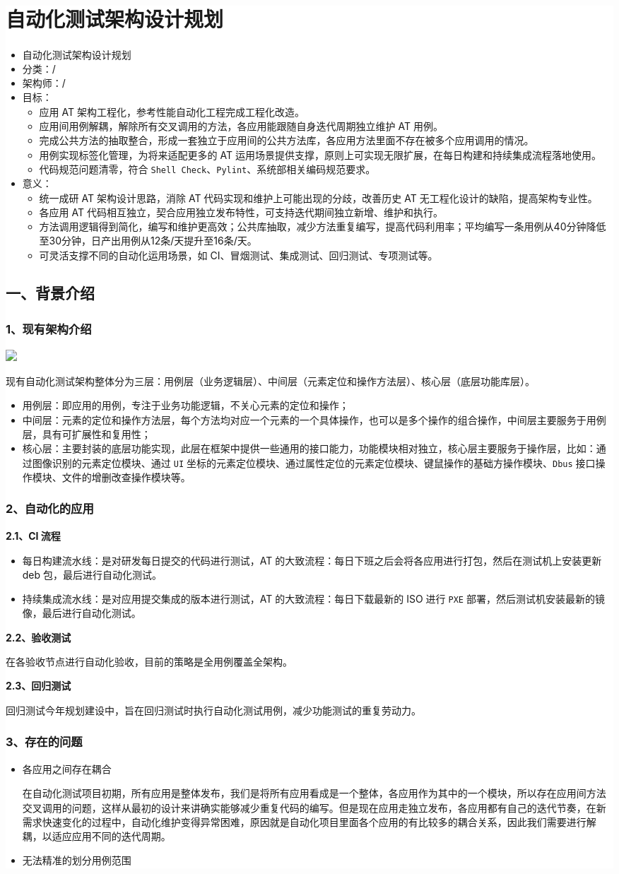 # 自动化测试架构设计规划

- 自动化测试架构设计规划
- 分类：/
- 架构师：/
- 目标：
  - 应用 AT 架构工程化，参考性能自动化工程完成工程化改造。
  - 应用间用例解耦，解除所有交叉调用的方法，各应用能跟随自身迭代周期独立维护 AT 用例。
  - 完成公共方法的抽取整合，形成一套独立于应用间的公共方法库，各应用方法里面不存在被多个应用调用的情况。
  - 用例实现标签化管理，为将来适配更多的 AT 运用场景提供支撑，原则上可实现无限扩展，在每日构建和持续集成流程落地使用。
  - 代码规范问题清零，符合 `Shell Check`、`Pylint`、系统部相关编码规范要求。
- 意义：
  - 统一成研 AT 架构设计思路，消除 AT 代码实现和维护上可能出现的分歧，改善历史 AT 无工程化设计的缺陷，提高架构专业性。
  - 各应用 AT 代码相互独立，契合应用独立发布特性，可支持迭代期间独立新增、维护和执行。
  - 方法调用逻辑得到简化，编写和维护更高效；公共库抽取，减少方法重复编写，提高代码利用率；平均编写一条用例从40分钟降低至30分钟，日产出用例从12条/天提升至16条/天。
  - 可灵活支撑不同的自动化运用场景，如 CI、冒烟测试、集成测试、回归测试、专项测试等。

## 一、背景介绍

### 1、现有架构介绍

![](https://pic.imgdb.cn/item/64f054c5661c6c8e54ff498d.png)

现有自动化测试架构整体分为三层：用例层（业务逻辑层）、中间层（元素定位和操作方法层）、核心层（底层功能库层）。

- 用例层：即应用的用例，专注于业务功能逻辑，不关心元素的定位和操作；
- 中间层：元素的定位和操作方法层，每个方法均对应一个元素的一个具体操作，也可以是多个操作的组合操作，中间层主要服务于用例层，具有可扩展性和复用性；
- 核心层：主要封装的底层功能实现，此层在框架中提供一些通用的接口能力，功能模块相对独立，核心层主要服务于操作层，比如：通过图像识别的元素定位模块、通过 `UI` 坐标的元素定位模块、通过属性定位的元素定位模块、键鼠操作的基础方操作模块、`Dbus` 接口操作模块、文件的增删改查操作模块等。

### 2、自动化的应用

**2.1、CI 流程**

- 每日构建流水线：是对研发每日提交的代码进行测试，AT 的大致流程：每日下班之后会将各应用进行打包，然后在测试机上安装更新 deb 包，最后进行自动化测试。

- 持续集成流水线：是对应用提交集成的版本进行测试，AT 的大致流程：每日下载最新的 ISO 进行 `PXE` 部署，然后测试机安装最新的镜像，最后进行自动化测试。

**2.2、验收测试**

在各验收节点进行自动化验收，目前的策略是全用例覆盖全架构。

**2.3、回归测试**

回归测试今年规划建设中，旨在回归测试时执行自动化测试用例，减少功能测试的重复劳动力。

### 3、存在的问题

- 各应用之间存在耦合

  在自动化测试项目初期，所有应用是整体发布，我们是将所有应用看成是一个整体，各应用作为其中的一个模块，所以存在应用间方法交叉调用的问题，这样从最初的设计来讲确实能够减少重复代码的编写。但是现在应用走独立发布，各应用都有自己的迭代节奏，在新需求快速变化的过程中，自动化维护变得异常困难，原因就是自动化项目里面各个应用的有比较多的耦合关系，因此我们需要进行解耦，以适应应用不同的迭代周期。

- 无法精准的划分用例范围
